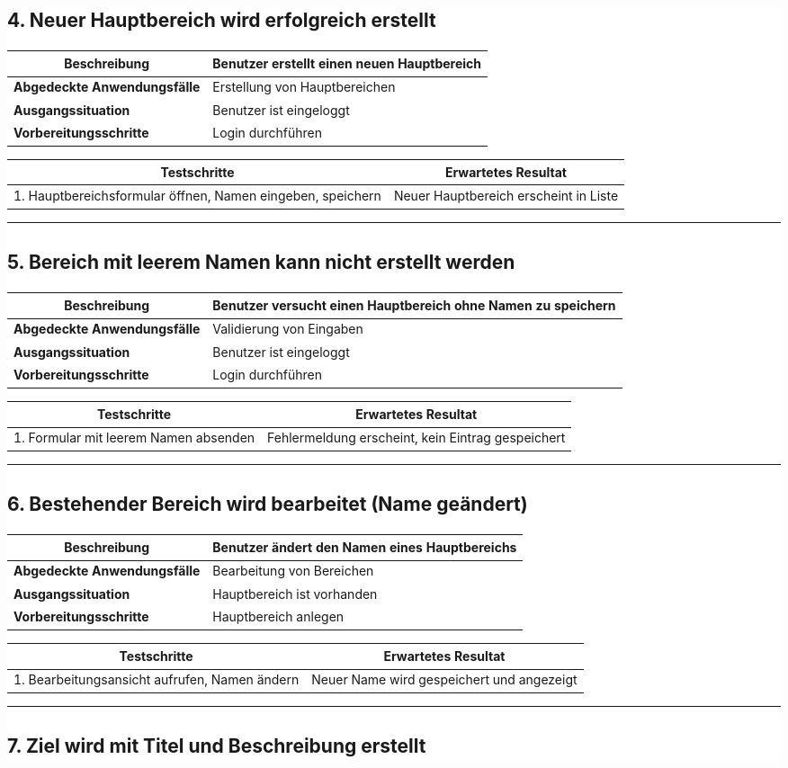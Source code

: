 
## 4. Neuer Hauptbereich wird erfolgreich erstellt

| **Beschreibung** | Benutzer erstellt einen neuen Hauptbereich |
|------------------|---------------------------------------------|
| **Abgedeckte Anwendungsfälle** | Erstellung von Hauptbereichen |
| **Ausgangssituation** | Benutzer ist eingeloggt |
| **Vorbereitungsschritte** | Login durchführen |

| **Testschritte** | **Erwartetes Resultat** |
|------------------|-------------------------|
| 1. Hauptbereichsformular öffnen, Namen eingeben, speichern | Neuer Hauptbereich erscheint in Liste |

---

## 5. Bereich mit leerem Namen kann nicht erstellt werden

| **Beschreibung** | Benutzer versucht einen Hauptbereich ohne Namen zu speichern |
|------------------|---------------------------------------------------------------|
| **Abgedeckte Anwendungsfälle** | Validierung von Eingaben |
| **Ausgangssituation** | Benutzer ist eingeloggt |
| **Vorbereitungsschritte** | Login durchführen |

| **Testschritte** | **Erwartetes Resultat** |
|------------------|-------------------------|
| 1. Formular mit leerem Namen absenden | Fehlermeldung erscheint, kein Eintrag gespeichert |

---

## 6. Bestehender Bereich wird bearbeitet (Name geändert)

| **Beschreibung** | Benutzer ändert den Namen eines Hauptbereichs |
|------------------|------------------------------------------------|
| **Abgedeckte Anwendungsfälle** | Bearbeitung von Bereichen |
| **Ausgangssituation** | Hauptbereich ist vorhanden |
| **Vorbereitungsschritte** | Hauptbereich anlegen |

| **Testschritte** | **Erwartetes Resultat** |
|------------------|-------------------------|
| 1. Bearbeitungsansicht aufrufen, Namen ändern | Neuer Name wird gespeichert und angezeigt |

---

## 7. Ziel wird mit Titel und Beschreibung erstellt
